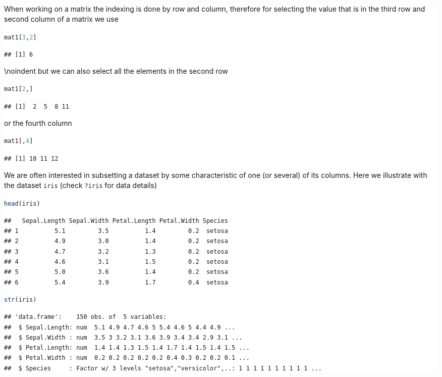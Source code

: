When working on a matrix the indexing is done by row and column, therefore for selecting the value that is in the third row and second column of a matrix we use


```r
mat1[3,2]
```

```
## [1] 6
```

\noindent but we can also select all the elements in the second row


```r
mat1[2,]
```

```
## [1]  2  5  8 11
```

or the fourth column


```r
mat1[,4]
```

```
## [1] 10 11 12
```

We are often interested in subsetting a dataset by some characteristic of one (or several) of its columns. Here we illustrate with the dataset `iris` (check `?iris` for data details) 


```r
head(iris)
```

```
##   Sepal.Length Sepal.Width Petal.Length Petal.Width Species
## 1          5.1         3.5          1.4         0.2  setosa
## 2          4.9         3.0          1.4         0.2  setosa
## 3          4.7         3.2          1.3         0.2  setosa
## 4          4.6         3.1          1.5         0.2  setosa
## 5          5.0         3.6          1.4         0.2  setosa
## 6          5.4         3.9          1.7         0.4  setosa
```

```r
str(iris)
```

```
## 'data.frame':	150 obs. of  5 variables:
##  $ Sepal.Length: num  5.1 4.9 4.7 4.6 5 5.4 4.6 5 4.4 4.9 ...
##  $ Sepal.Width : num  3.5 3 3.2 3.1 3.6 3.9 3.4 3.4 2.9 3.1 ...
##  $ Petal.Length: num  1.4 1.4 1.3 1.5 1.4 1.7 1.4 1.5 1.4 1.5 ...
##  $ Petal.Width : num  0.2 0.2 0.2 0.2 0.2 0.4 0.3 0.2 0.2 0.1 ...
##  $ Species     : Factor w/ 3 levels "setosa","versicolor",..: 1 1 1 1 1 1 1 1 1 1 ...
```
